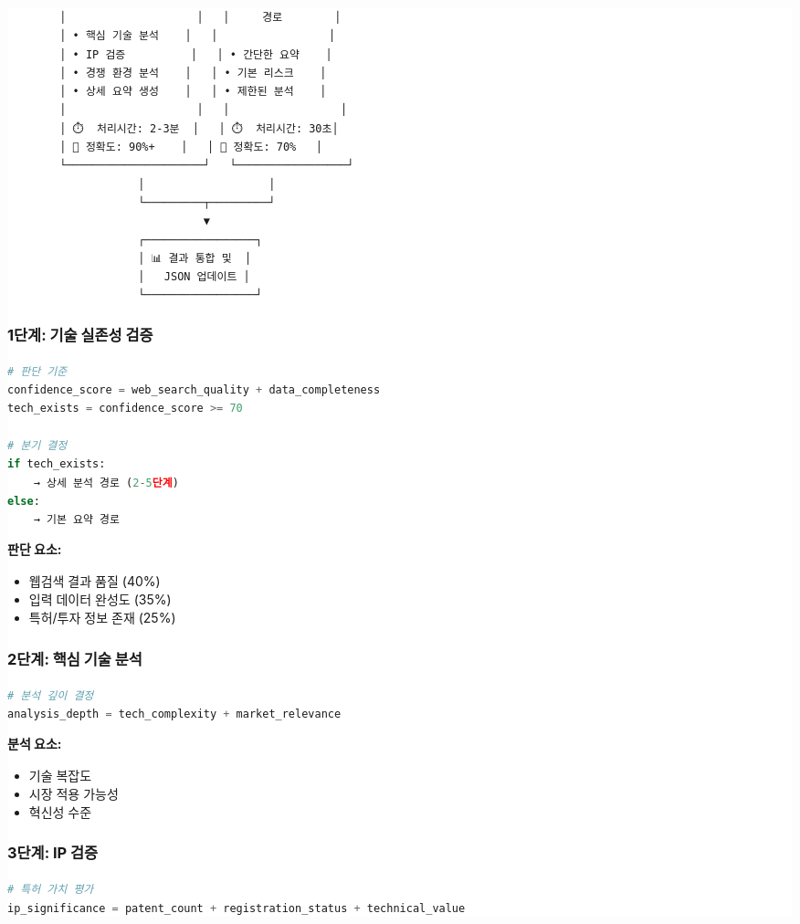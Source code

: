 ```
        │                    │   │     경로        │
        │ • 핵심 기술 분석    │   │                 │
        │ • IP 검증          │   │ • 간단한 요약    │
        │ • 경쟁 환경 분석    │   │ • 기본 리스크    │
        │ • 상세 요약 생성    │   │ • 제한된 분석    │
        │                    │   │                 │
        │ ⏱️  처리시간: 2-3분  │   │ ⏱️  처리시간: 30초│
        │ 🎯 정확도: 90%+    │   │ 🎯 정확도: 70%   │
        └─────────────────────┘   └─────────────────┘
                    │                   │
                    └─────────┬─────────┘
                              ▼
                    ┌─────────────────┐
                    │ 📊 결과 통합 및  │
                    │   JSON 업데이트 │
                    └─────────────────┘
```

### **1단계: 기술 실존성 검증**
```python
# 판단 기준
confidence_score = web_search_quality + data_completeness
tech_exists = confidence_score >= 70

# 분기 결정
if tech_exists:
    → 상세 분석 경로 (2-5단계)
else:
    → 기본 요약 경로
```

**판단 요소:**
- 웹검색 결과 품질 (40%)
- 입력 데이터 완성도 (35%)
- 특허/투자 정보 존재 (25%)

### **2단계: 핵심 기술 분석**
```python
# 분석 깊이 결정
analysis_depth = tech_complexity + market_relevance
```

**분석 요소:**
- 기술 복잡도
- 시장 적용 가능성
- 혁신성 수준

### **3단계: IP 검증**
```python
# 특허 가치 평가
ip_significance = patent_count + registration_status + technical_value
```

